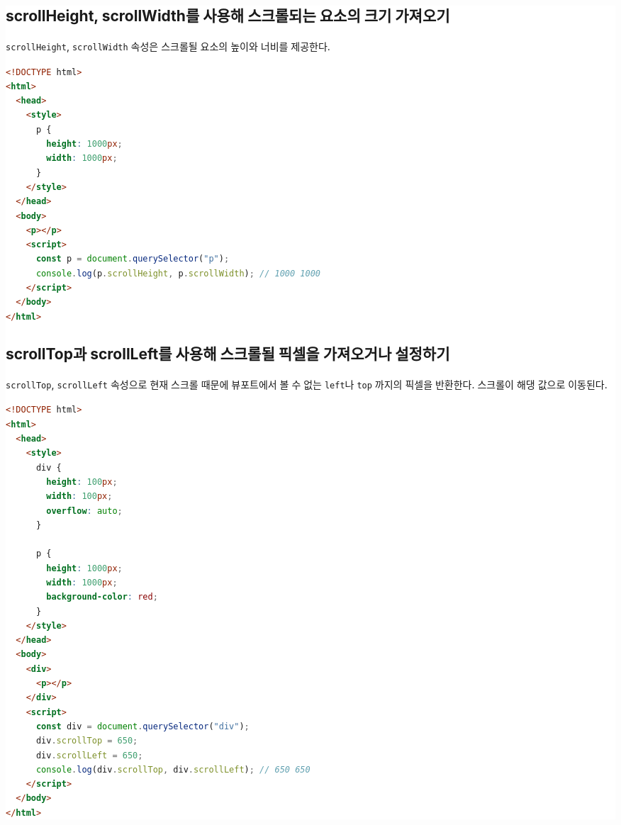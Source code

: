 ## scrollHeight, scrollWidth를 사용해 스크롤되는 요소의 크기 가져오기
`scrollHeight`, `scrollWidth` 속성은 스크롤될 요소의 높이와 너비를 제공한다.
```html
<!DOCTYPE html>
<html>
  <head>
    <style>
      p {
        height: 1000px;
        width: 1000px;
      }
    </style>
  </head>
  <body>
    <p></p>
    <script>
      const p = document.querySelector("p");
      console.log(p.scrollHeight, p.scrollWidth); // 1000 1000
    </script>
  </body>
</html>
```


## scrollTop과 scrollLeft를 사용해 스크롤될 픽셀을 가져오거나 설정하기
`scrollTop`, `scrollLeft` 속성으로 현재 스크롤 때문에 뷰포트에서 볼 수 없는 `left`나 `top` 까지의 픽셀을 반환한다. 스크롤이 해댕 값으로 이동된다. 
```html
<!DOCTYPE html>
<html>
  <head>
    <style>
      div {
        height: 100px;
        width: 100px;
        overflow: auto;
      }

      p {
        height: 1000px;
        width: 1000px;
        background-color: red;
      }
    </style>
  </head>
  <body>
    <div>
      <p></p>
    </div>
    <script>
      const div = document.querySelector("div");
      div.scrollTop = 650;
      div.scrollLeft = 650;
      console.log(div.scrollTop, div.scrollLeft); // 650 650
    </script>
  </body>
</html>

```
